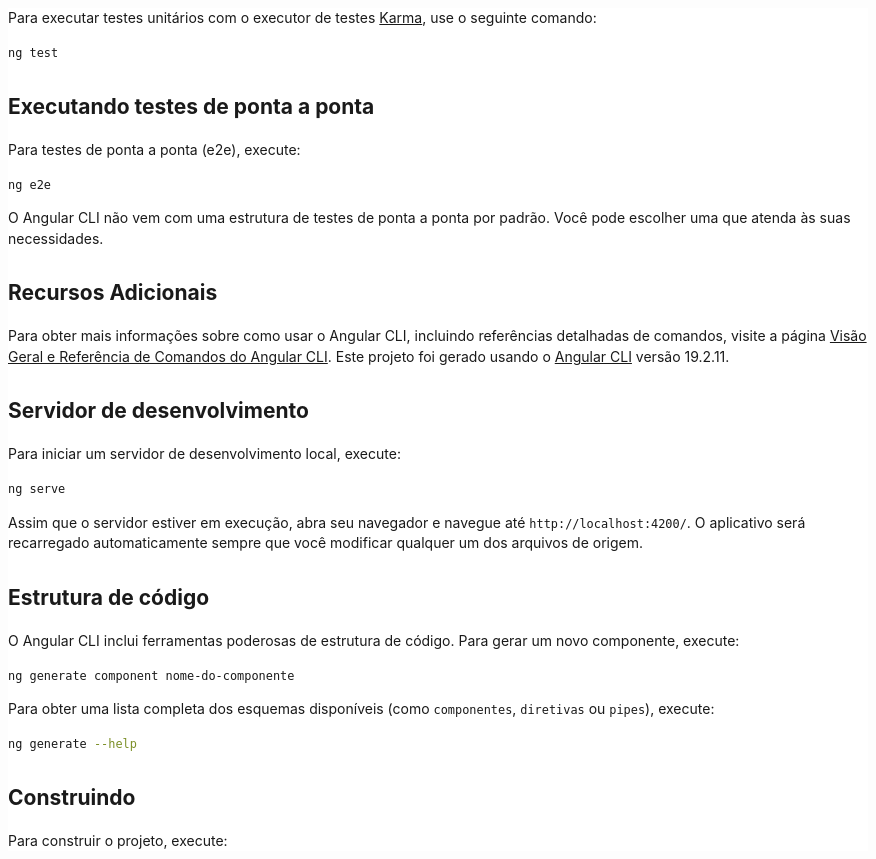 Para executar testes unitários com o executor de testes [Karma](https://karma-runner.github.io), use o seguinte comando:

```bash
ng test
```

## Executando testes de ponta a ponta

Para testes de ponta a ponta (e2e), execute:

```bash
ng e2e
```

O Angular CLI não vem com uma estrutura de testes de ponta a ponta por padrão. Você pode escolher uma que atenda às suas necessidades.

## Recursos Adicionais

Para obter mais informações sobre como usar o Angular CLI, incluindo referências detalhadas de comandos, visite a página [Visão Geral e Referência de Comandos do Angular CLI](https://angular.dev/tools/cli). Este projeto foi gerado usando o [Angular CLI](https://github.com/angular/angular-cli) versão 19.2.11.

## Servidor de desenvolvimento

Para iniciar um servidor de desenvolvimento local, execute:

```bash
ng serve
```

Assim que o servidor estiver em execução, abra seu navegador e navegue até `http://localhost:4200/`. O aplicativo será recarregado automaticamente sempre que você modificar qualquer um dos arquivos de origem.

## Estrutura de código

O Angular CLI inclui ferramentas poderosas de estrutura de código. Para gerar um novo componente, execute:

```bash
ng generate component nome-do-componente
```

Para obter uma lista completa dos esquemas disponíveis (como `componentes`, `diretivas` ou `pipes`), execute:

```bash
ng generate --help
```

## Construindo

Para construir o projeto, execute:
